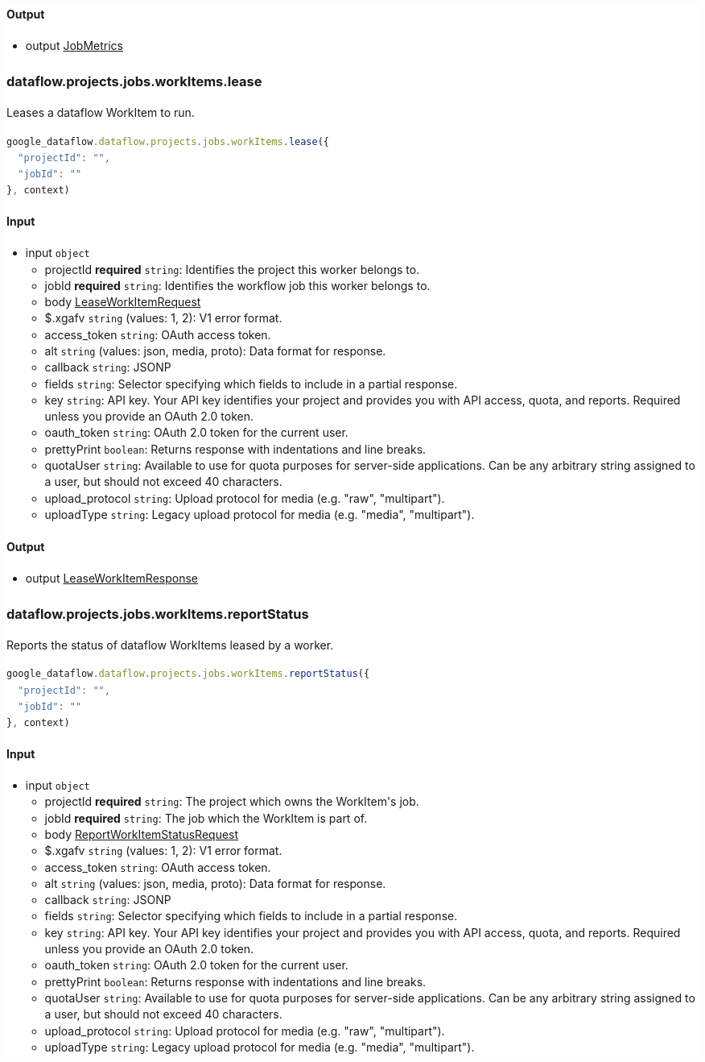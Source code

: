 #### Output
* output [JobMetrics](#jobmetrics)

### dataflow.projects.jobs.workItems.lease
Leases a dataflow WorkItem to run.


```js
google_dataflow.dataflow.projects.jobs.workItems.lease({
  "projectId": "",
  "jobId": ""
}, context)
```

#### Input
* input `object`
  * projectId **required** `string`: Identifies the project this worker belongs to.
  * jobId **required** `string`: Identifies the workflow job this worker belongs to.
  * body [LeaseWorkItemRequest](#leaseworkitemrequest)
  * $.xgafv `string` (values: 1, 2): V1 error format.
  * access_token `string`: OAuth access token.
  * alt `string` (values: json, media, proto): Data format for response.
  * callback `string`: JSONP
  * fields `string`: Selector specifying which fields to include in a partial response.
  * key `string`: API key. Your API key identifies your project and provides you with API access, quota, and reports. Required unless you provide an OAuth 2.0 token.
  * oauth_token `string`: OAuth 2.0 token for the current user.
  * prettyPrint `boolean`: Returns response with indentations and line breaks.
  * quotaUser `string`: Available to use for quota purposes for server-side applications. Can be any arbitrary string assigned to a user, but should not exceed 40 characters.
  * upload_protocol `string`: Upload protocol for media (e.g. "raw", "multipart").
  * uploadType `string`: Legacy upload protocol for media (e.g. "media", "multipart").

#### Output
* output [LeaseWorkItemResponse](#leaseworkitemresponse)

### dataflow.projects.jobs.workItems.reportStatus
Reports the status of dataflow WorkItems leased by a worker.


```js
google_dataflow.dataflow.projects.jobs.workItems.reportStatus({
  "projectId": "",
  "jobId": ""
}, context)
```

#### Input
* input `object`
  * projectId **required** `string`: The project which owns the WorkItem's job.
  * jobId **required** `string`: The job which the WorkItem is part of.
  * body [ReportWorkItemStatusRequest](#reportworkitemstatusrequest)
  * $.xgafv `string` (values: 1, 2): V1 error format.
  * access_token `string`: OAuth access token.
  * alt `string` (values: json, media, proto): Data format for response.
  * callback `string`: JSONP
  * fields `string`: Selector specifying which fields to include in a partial response.
  * key `string`: API key. Your API key identifies your project and provides you with API access, quota, and reports. Required unless you provide an OAuth 2.0 token.
  * oauth_token `string`: OAuth 2.0 token for the current user.
  * prettyPrint `boolean`: Returns response with indentations and line breaks.
  * quotaUser `string`: Available to use for quota purposes for server-side applications. Can be any arbitrary string assigned to a user, but should not exceed 40 characters.
  * upload_protocol `string`: Upload protocol for media (e.g. "raw", "multipart").
  * uploadType `string`: Legacy upload protocol for media (e.g. "media", "multipart").
